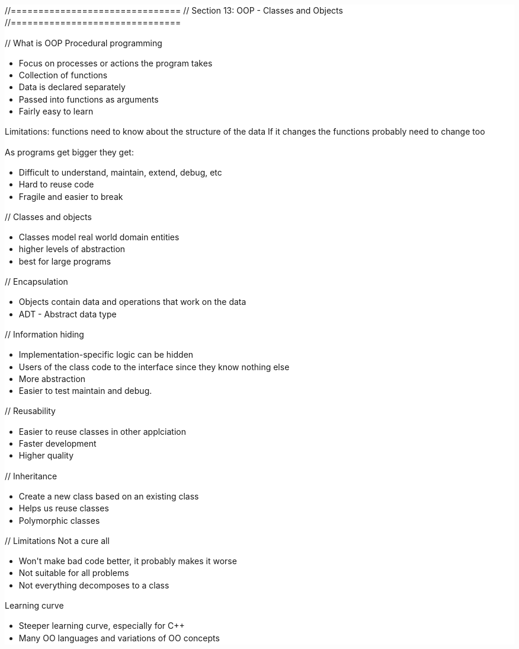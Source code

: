 //===============================
// Section 13: OOP - Classes and Objects
//===============================

// What is OOP
Procedural programming
- Focus on processes or actions the program takes
- Collection of functions
- Data is declared separately
- Passed into functions as arguments
- Fairly easy to learn

Limitations:
functions need to know about the structure of the data
If it changes the functions probably need to change too

As programs get bigger they get:
- Difficult to understand, maintain, extend, debug, etc
- Hard to reuse code
- Fragile and easier to break

// Classes and objects
- Classes model real world domain entities
- higher levels of abstraction
- best for large programs

// Encapsulation
- Objects contain data and operations that work on the data
- ADT - Abstract data type

// Information hiding
- Implementation-specific logic can be hidden
- Users of the class code to the interface since they know nothing else
- More abstraction
- Easier to test maintain and debug. 

// Reusability
- Easier to reuse classes in other applciation
- Faster development
- Higher quality

// Inheritance
- Create a new class based on an existing class
- Helps us reuse classes
- Polymorphic classes

// Limitations
Not a cure all
- Won't make bad code better, it probably makes it worse
- Not suitable for all problems
- Not everything decomposes to a class

Learning curve
- Steeper learning curve, especially for C++
- Many OO languages and variations of OO concepts

